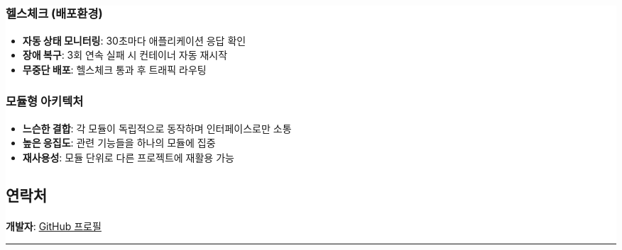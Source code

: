 ### 헬스체크 (배포환경)  
- **자동 상태 모니터링**: 30초마다 애플리케이션 응답 확인
- **장애 복구**: 3회 연속 실패 시 컨테이너 자동 재시작
- **무중단 배포**: 헬스체크 통과 후 트래픽 라우팅

### 모듈형 아키텍처
- **느슨한 결합**: 각 모듈이 독립적으로 동작하며 인터페이스로만 소통
- **높은 응집도**: 관련 기능들을 하나의 모듈에 집중
- **재사용성**: 모듈 단위로 다른 프로젝트에 재활용 가능


## 연락처

**개발자**: [GitHub 프로필](https://github.com/HaeSung99)

---